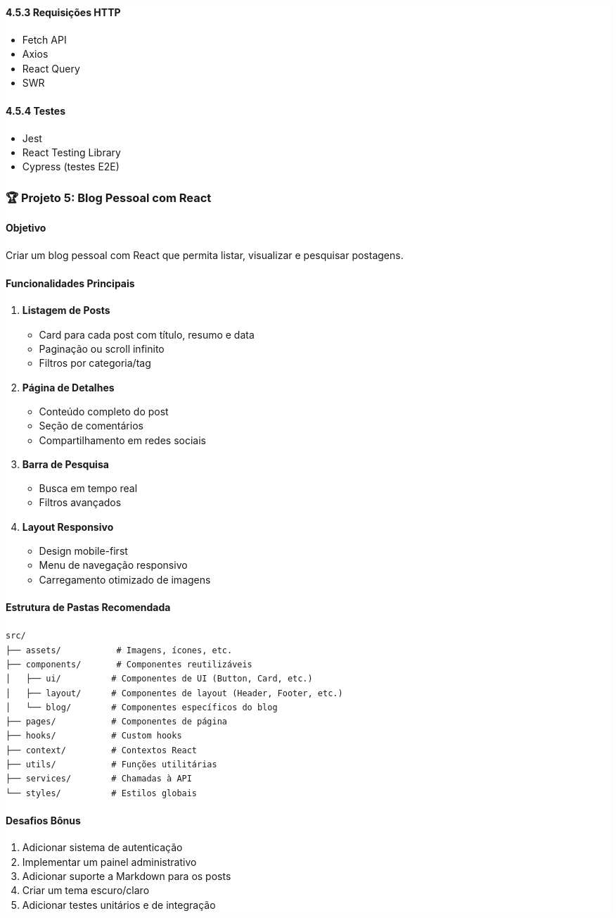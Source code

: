 #### 4.5.3 Requisições HTTP
- Fetch API
- Axios
- React Query
- SWR

#### 4.5.4 Testes
- Jest
- React Testing Library
- Cypress (testes E2E)

### 🏆 Projeto 5: Blog Pessoal com React

#### Objetivo
Criar um blog pessoal com React que permita listar, visualizar e pesquisar postagens.

#### Funcionalidades Principais
1. **Listagem de Posts**
   - Card para cada post com título, resumo e data
   - Paginação ou scroll infinito
   - Filtros por categoria/tag

2. **Página de Detalhes**
   - Conteúdo completo do post
   - Seção de comentários
   - Compartilhamento em redes sociais

3. **Barra de Pesquisa**
   - Busca em tempo real
   - Filtros avançados

4. **Layout Responsivo**
   - Design mobile-first
   - Menu de navegação responsivo
   - Carregamento otimizado de imagens

#### Estrutura de Pastas Recomendada
```
src/
├── assets/           # Imagens, ícones, etc.
├── components/       # Componentes reutilizáveis
│   ├── ui/          # Componentes de UI (Button, Card, etc.)
│   ├── layout/      # Componentes de layout (Header, Footer, etc.)
│   └── blog/        # Componentes específicos do blog
├── pages/           # Componentes de página
├── hooks/           # Custom hooks
├── context/         # Contextos React
├── utils/           # Funções utilitárias
├── services/        # Chamadas à API
└── styles/          # Estilos globais
```

#### Desafios Bônus
1. Adicionar sistema de autenticação
2. Implementar um painel administrativo
3. Adicionar suporte a Markdown para os posts
4. Criar um tema escuro/claro
5. Adicionar testes unitários e de integração
